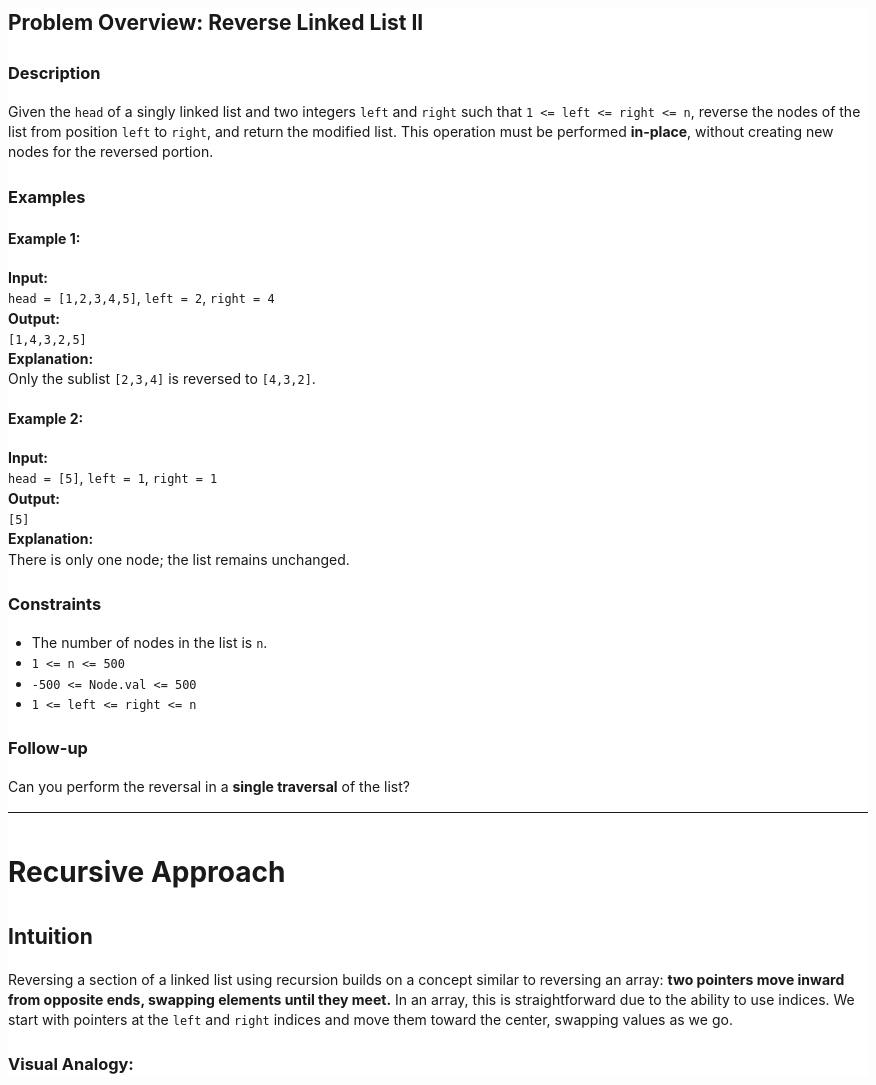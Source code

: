 ## **Problem Overview: Reverse Linked List II**

### Description
Given the `head` of a singly linked list and two integers `left` and `right` such that `1 <= left <= right <= n`, reverse the nodes of the list from position `left` to `right`, and return the modified list. This operation must be performed **in-place**, without creating new nodes for the reversed portion.

### Examples

#### Example 1:
**Input:**  
`head = [1,2,3,4,5]`, `left = 2`, `right = 4`  
**Output:**  
`[1,4,3,2,5]`  
**Explanation:**  
Only the sublist `[2,3,4]` is reversed to `[4,3,2]`.

#### Example 2:
**Input:**  
`head = [5]`, `left = 1`, `right = 1`  
**Output:**  
`[5]`  
**Explanation:**  
There is only one node; the list remains unchanged.

### Constraints
- The number of nodes in the list is `n`.
- `1 <= n <= 500`
- `-500 <= Node.val <= 500`
- `1 <= left <= right <= n`

### Follow-up
Can you perform the reversal in a **single traversal** of the list?

---

# Recursive Approach

## **Intuition**

Reversing a section of a linked list using recursion builds on a concept similar to reversing an array: **two pointers move inward from opposite ends, swapping elements until they meet.** In an array, this is straightforward due to the ability to use indices. We start with pointers at the `left` and `right` indices and move them toward the center, swapping values as we go.

### Visual Analogy: